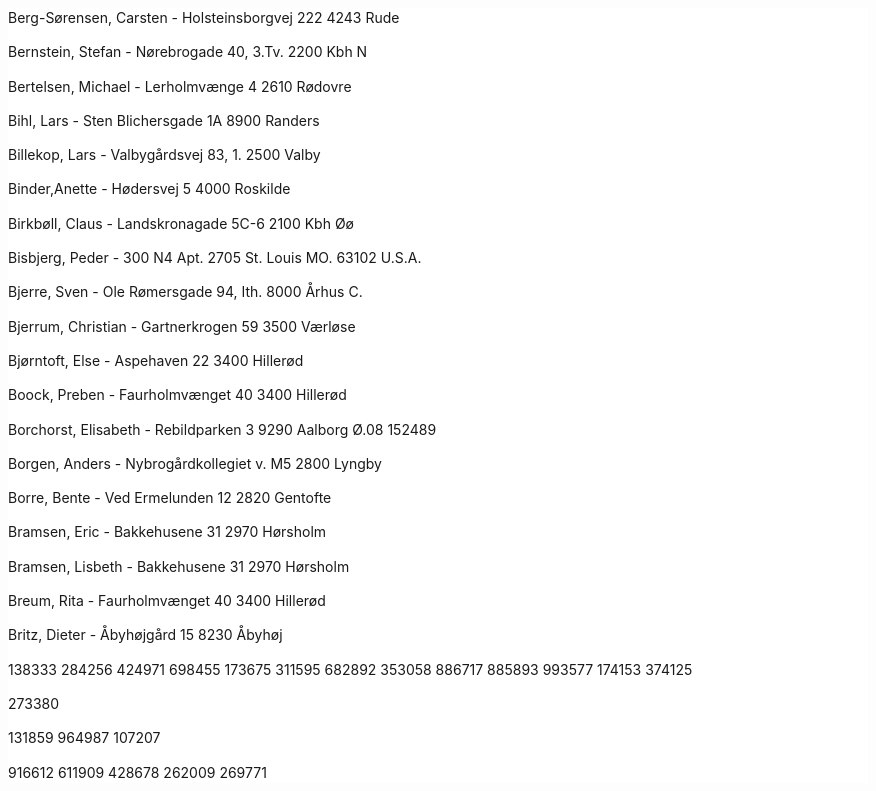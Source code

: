Berg-Sørensen, Carsten - Holsteinsborgvej 222 4243 Rude

Bernstein, Stefan - Nørebrogade 40, 3.Tv. 2200 Kbh N

Bertelsen, Michael - Lerholmvænge 4 2610 Rødovre

Bihl, Lars - Sten Blichersgade 1A 8900 Randers

Billekop, Lars - Valbygårdsvej 83, 1. 2500 Valby

Binder,Anette - Hødersvej 5 4000 Roskilde

Birkbøll, Claus - Landskronagade 5C-6 2100 Kbh Øø

Bisbjerg, Peder - 300 N4 Apt. 2705 St. Louis MO. 63102
U.S.A.

Bjerre, Sven - Ole Rømersgade 94, Ith. 8000 Århus C.

Bjerrum, Christian - Gartnerkrogen 59 3500 Værløse

Bjørntoft, Else - Aspehaven 22 3400 Hillerød

Boock, Preben - Faurholmvænget 40 3400 Hillerød

Borchorst, Elisabeth - Rebildparken 3 9290 Aalborg Ø.08 152489

Borgen, Anders - Nybrogårdkollegiet v. M5 2800 Lyngby

Borre, Bente - Ved Ermelunden 12 2820 Gentofte

Bramsen, Eric - Bakkehusene 31 2970 Hørsholm

Bramsen, Lisbeth - Bakkehusene 31 2970 Hørsholm

Breum, Rita - Faurholmvænget 40 3400 Hillerød

Britz, Dieter - Åbyhøjgård 15 8230 Åbyhøj

138333
284256
424971
698455
173675
311595
682892
353058
886717
885893
993577
174153
374125

273380

131859
964987
107207

916612
611909
428678
262009
269771
